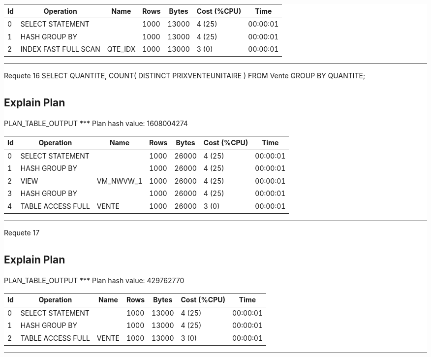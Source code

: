 | Id  | Operation         | Name  | Rows  | Bytes | Cost (%CPU)| Time     |
|-----|-------------------|-------|-------|-------|------------|----------|
|   0 | SELECT STATEMENT      |         |  1000 | 13000 |     4  (25)| 00:00:01 |
|   1 |  HASH GROUP BY        |         |  1000 | 13000 |     4  (25)| 00:00:01 |
|   2 |   INDEX FAST FULL SCAN| QTE_IDX |  1000 | 13000 |     3   (0)| 00:00:01 |
---------------------------------------------------------------------------------




Requete 16
SELECT QUANTITE, COUNT( DISTINCT PRIXVENTEUNITAIRE ) FROM Vente GROUP BY QUANTITE;

Explain Plan
-----------------------------------------------------------

PLAN_TABLE_OUTPUT                                                                                                                                                             ***
Plan hash value: 1608004274
 
| Id  | Operation         | Name  | Rows  | Bytes | Cost (%CPU)| Time     |
|-----|-------------------|-------|-------|-------|------------|----------|
|   0 | SELECT STATEMENT     |           |  1000 | 26000 |     4  (25)| 00:00:01 |
|   1 |  HASH GROUP BY       |           |  1000 | 26000 |     4  (25)| 00:00:01 |
|   2 |   VIEW               | VM_NWVW_1 |  1000 | 26000 |     4  (25)| 00:00:01 |
|   3 |    HASH GROUP BY     |           |  1000 | 26000 |     4  (25)| 00:00:01 |
|   4 |     TABLE ACCESS FULL| VENTE     |  1000 | 26000 |     3   (0)| 00:00:01 |
----------------------------------------------------------------------------------




Requete 17

Explain Plan
-----------------------------------------------------------

PLAN_TABLE_OUTPUT                                                                                                                                                             ***
Plan hash value: 429762770
 
| Id  | Operation         | Name  | Rows  | Bytes | Cost (%CPU)| Time     |
|-----|-------------------|-------|-------|-------|------------|----------|
|   0 | SELECT STATEMENT   |       |  1000 | 13000 |     4  (25)| 00:00:01 |
|   1 |  HASH GROUP BY     |       |  1000 | 13000 |     4  (25)| 00:00:01 |
|   2 |   TABLE ACCESS FULL| VENTE |  1000 | 13000 |     3   (0)| 00:00:01 |
----------------------------------------------------------------------------


